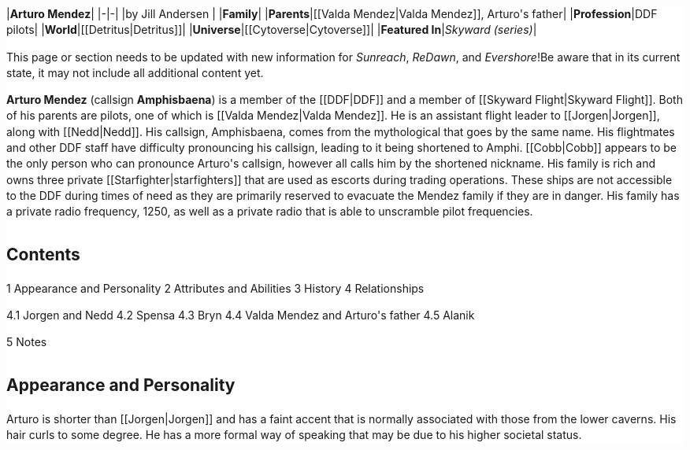 |**Arturo Mendez**|
|-|-|
|by  Jill Andersen |
|**Family**|
|**Parents**|[[Valda Mendez\|Valda Mendez]], Arturo's father|
|**Profession**|DDF pilots|
|**World**|[[Detritus\|Detritus]]|
|**Universe**|[[Cytoverse\|Cytoverse]]|
|**Featured In**|*Skyward (series)*|

This page or section needs to be updated with new information for *Sunreach*, *ReDawn*, and *Evershore*!Be aware that in its current state, it may not include all additional content yet.

**Arturo Mendez** (callsign **Amphisbaena**) is a member of the [[DDF\|DDF]] and a member of [[Skyward Flight\|Skyward Flight]]. Both of his parents are pilots, one of which is [[Valda Mendez\|Valda Mendez]]. He is an assistant flight leader to [[Jorgen\|Jorgen]], along with [[Nedd\|Nedd]].
His callsign, Amphisbaena, comes from the mythological  that goes by the same name. His flightmates and other DDF staff have difficulty pronouncing his callsign, leading to it being shortened to Amphi. [[Cobb\|Cobb]] appears to be the only person who can pronounce Arturo's callsign, however all calls him by the shortened nickname.
His family is rich and owns three private [[Starfighter\|starfighters]] that are used as escorts during trading operations. These ships are not accessible to the DDF during times of need as they are primarily reserved to evacuate the Mendez family if they are in danger. His family has a private radio frequency, 1250, as well as a private radio that is able to unscramble pilot frequencies.

## Contents

1 Appearance and Personality
2 Attributes and Abilities
3 History
4 Relationships

4.1 Jorgen and Nedd
4.2 Spensa
4.3 Bryn
4.4 Valda Mendez and Arturo's father
4.5 Alanik


5 Notes


## Appearance and Personality
Arturo is shorter than [[Jorgen\|Jorgen]] and has a faint accent that is normally associated with those from the lower caverns. His hair curls to some degree. He has a more formal way of speaking that may be due to his higher societal status.
